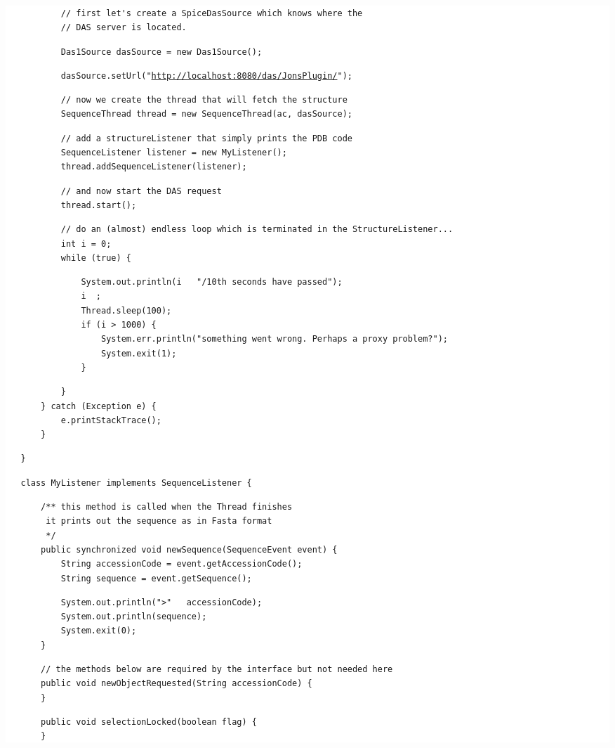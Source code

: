 `           // first let's create a SpiceDasSource which knows where the`  
`           // DAS server is located.`  
  
`           Das1Source dasSource = new Das1Source();`  
  
`           dasSource.setUrl("`[`http://localhost:8080/das/JonsPlugin/`](http://localhost:8080/das/JonsPlugin/)`");`  
  
  
  
`           // now we create the thread that will fetch the structure`  
`           SequenceThread thread = new SequenceThread(ac, dasSource);`  
  
`           // add a structureListener that simply prints the PDB code`  
`           SequenceListener listener = new MyListener();`  
`           thread.addSequenceListener(listener);`  
  
`           // and now start the DAS request`  
`           thread.start();`  
  
`           // do an (almost) endless loop which is terminated in the StructureListener...`  
`           int i = 0;`  
`           while (true) {`  
  
`               System.out.println(i   "/10th seconds have passed");`  
`               i  ;`  
`               Thread.sleep(100);`  
`               if (i > 1000) {`  
`                   System.err.println("something went wrong. Perhaps a proxy problem?");`  
`                   System.exit(1);`  
`               }`  
  
`           }`  
`       } catch (Exception e) {`  
`           e.printStackTrace();`  
`       }`  
  
`   }`  
  
`   class MyListener implements SequenceListener {`  
  
`       /** this method is called when the Thread finishes`  
`        it prints out the sequence as in Fasta format`  
`        */`  
`       public synchronized void newSequence(SequenceEvent event) {`  
`           String accessionCode = event.getAccessionCode();`  
`           String sequence = event.getSequence();`  
  
`           System.out.println(">"   accessionCode);`  
`           System.out.println(sequence);`  
`           System.exit(0);`  
`       }`  
  
`       // the methods below are required by the interface but not needed here`  
`       public void newObjectRequested(String accessionCode) {`  
`       }`  
  
`       public void selectionLocked(boolean flag) {`  
`       }`  
  